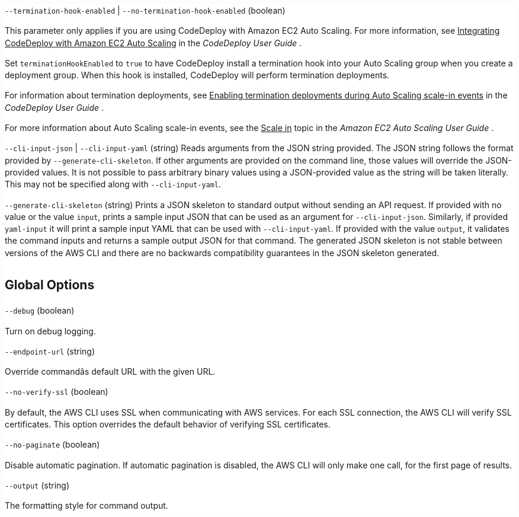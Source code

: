 `--termination-hook-enabled` | `--no-termination-hook-enabled` (boolean)

This parameter only applies if you are using CodeDeploy with Amazon EC2 Auto Scaling. For more information, see [Integrating CodeDeploy with Amazon EC2 Auto Scaling](https://docs.aws.amazon.com/codedeploy/latest/userguide/integrations-aws-auto-scaling.html) in the *CodeDeploy User Guide* .

Set `terminationHookEnabled` to `true` to have CodeDeploy install a termination hook into your Auto Scaling group when you create a deployment group. When this hook is installed, CodeDeploy will perform termination deployments.

For information about termination deployments, see [Enabling termination deployments during Auto Scaling scale-in events](https://docs.aws.amazon.com/codedeploy/latest/userguide/integrations-aws-auto-scaling.html#integrations-aws-auto-scaling-behaviors-hook-enable) in the *CodeDeploy User Guide* .

For more information about Auto Scaling scale-in events, see the [Scale in](https://docs.aws.amazon.com/autoscaling/ec2/userguide/ec2-auto-scaling-lifecycle.html#as-lifecycle-scale-in) topic in the *Amazon EC2 Auto Scaling User Guide* .

`--cli-input-json` | `--cli-input-yaml` (string)
Reads arguments from the JSON string provided. The JSON string follows the format provided by `--generate-cli-skeleton`. If other arguments are provided on the command line, those values will override the JSON-provided values. It is not possible to pass arbitrary binary values using a JSON-provided value as the string will be taken literally. This may not be specified along with `--cli-input-yaml`.

`--generate-cli-skeleton` (string)
Prints a JSON skeleton to standard output without sending an API request. If provided with no value or the value `input`, prints a sample input JSON that can be used as an argument for `--cli-input-json`. Similarly, if provided `yaml-input` it will print a sample input YAML that can be used with `--cli-input-yaml`. If provided with the value `output`, it validates the command inputs and returns a sample output JSON for that command. The generated JSON skeleton is not stable between versions of the AWS CLI and there are no backwards compatibility guarantees in the JSON skeleton generated.

## Global Options

`--debug` (boolean)

Turn on debug logging.

`--endpoint-url` (string)

Override commandâs default URL with the given URL.

`--no-verify-ssl` (boolean)

By default, the AWS CLI uses SSL when communicating with AWS services. For each SSL connection, the AWS CLI will verify SSL certificates. This option overrides the default behavior of verifying SSL certificates.

`--no-paginate` (boolean)

Disable automatic pagination. If automatic pagination is disabled, the AWS CLI will only make one call, for the first page of results.

`--output` (string)

The formatting style for command output.
